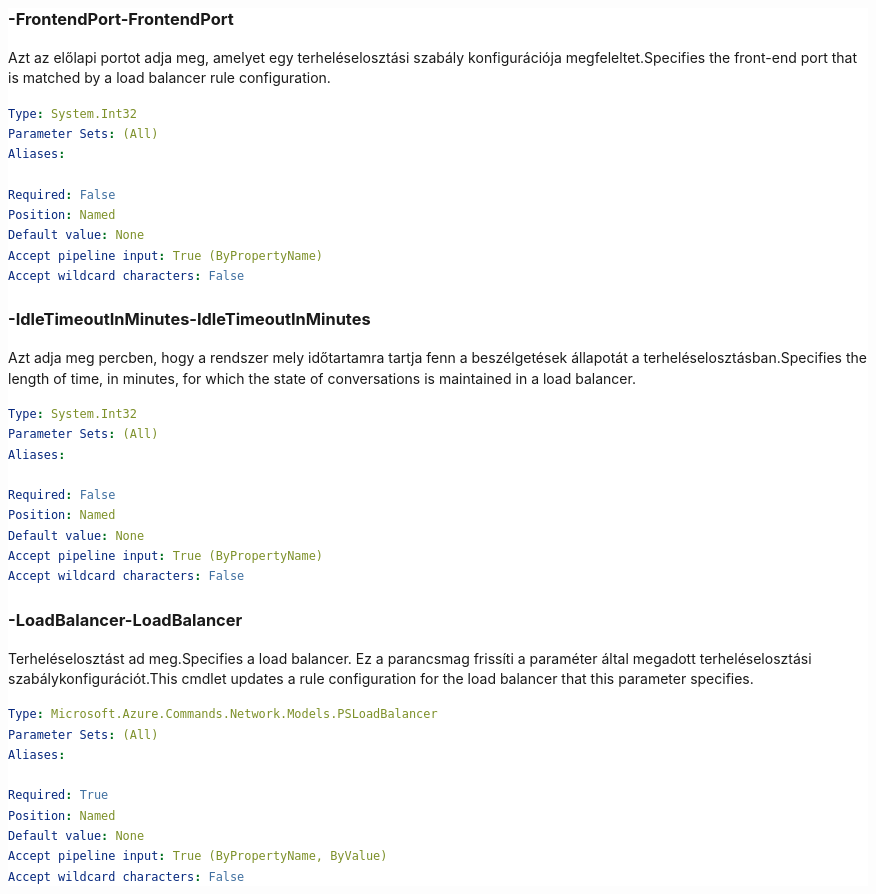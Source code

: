 ### <span data-ttu-id="e41f7-135">-FrontendPort</span><span class="sxs-lookup"><span data-stu-id="e41f7-135">-FrontendPort</span></span>
<span data-ttu-id="e41f7-136">Azt az előlapi portot adja meg, amelyet egy terheléselosztási szabály konfigurációja megfeleltet.</span><span class="sxs-lookup"><span data-stu-id="e41f7-136">Specifies the front-end port that is matched by a load balancer rule configuration.</span></span>

```yaml
Type: System.Int32
Parameter Sets: (All)
Aliases:

Required: False
Position: Named
Default value: None
Accept pipeline input: True (ByPropertyName)
Accept wildcard characters: False
```

### <span data-ttu-id="e41f7-137">-IdleTimeoutInMinutes</span><span class="sxs-lookup"><span data-stu-id="e41f7-137">-IdleTimeoutInMinutes</span></span>
<span data-ttu-id="e41f7-138">Azt adja meg percben, hogy a rendszer mely időtartamra tartja fenn a beszélgetések állapotát a terheléselosztásban.</span><span class="sxs-lookup"><span data-stu-id="e41f7-138">Specifies the length of time, in minutes, for which the state of conversations is maintained in a load balancer.</span></span>

```yaml
Type: System.Int32
Parameter Sets: (All)
Aliases:

Required: False
Position: Named
Default value: None
Accept pipeline input: True (ByPropertyName)
Accept wildcard characters: False
```

### <span data-ttu-id="e41f7-139">-LoadBalancer</span><span class="sxs-lookup"><span data-stu-id="e41f7-139">-LoadBalancer</span></span>
<span data-ttu-id="e41f7-140">Terheléselosztást ad meg.</span><span class="sxs-lookup"><span data-stu-id="e41f7-140">Specifies a load balancer.</span></span>
<span data-ttu-id="e41f7-141">Ez a parancsmag frissíti a paraméter által megadott terheléselosztási szabálykonfigurációt.</span><span class="sxs-lookup"><span data-stu-id="e41f7-141">This cmdlet updates a rule configuration for the load balancer that this parameter specifies.</span></span>

```yaml
Type: Microsoft.Azure.Commands.Network.Models.PSLoadBalancer
Parameter Sets: (All)
Aliases:

Required: True
Position: Named
Default value: None
Accept pipeline input: True (ByPropertyName, ByValue)
Accept wildcard characters: False
```
